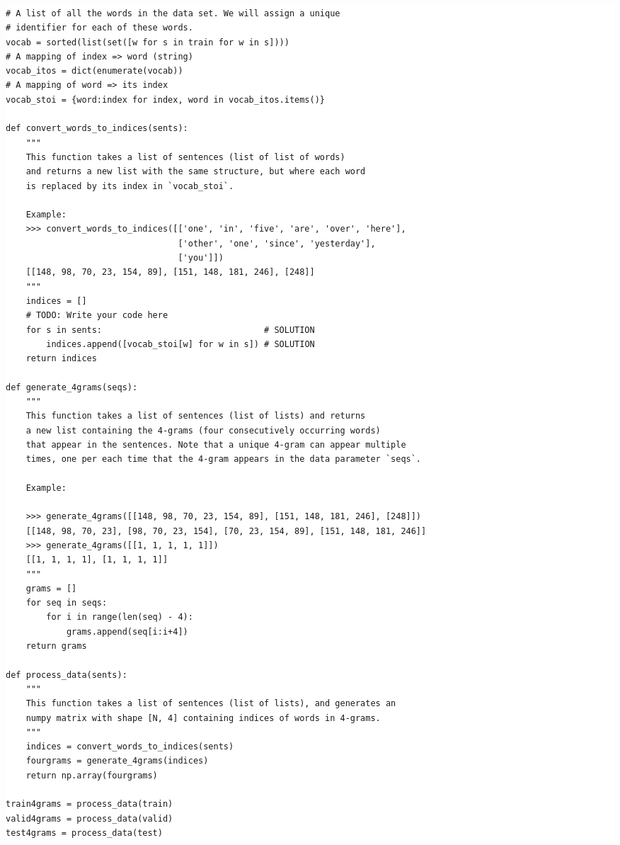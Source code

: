 ```
# A list of all the words in the data set. We will assign a unique 
# identifier for each of these words.
vocab = sorted(list(set([w for s in train for w in s])))
# A mapping of index => word (string)
vocab_itos = dict(enumerate(vocab))
# A mapping of word => its index
vocab_stoi = {word:index for index, word in vocab_itos.items()}

def convert_words_to_indices(sents):
    """
    This function takes a list of sentences (list of list of words)
    and returns a new list with the same structure, but where each word
    is replaced by its index in `vocab_stoi`.

    Example:
    >>> convert_words_to_indices([['one', 'in', 'five', 'are', 'over', 'here'],
                                  ['other', 'one', 'since', 'yesterday'],
                                  ['you']])
    [[148, 98, 70, 23, 154, 89], [151, 148, 181, 246], [248]]
    """
    indices = []
    # TODO: Write your code here
    for s in sents:                                # SOLUTION
        indices.append([vocab_stoi[w] for w in s]) # SOLUTION
    return indices

def generate_4grams(seqs):
    """
    This function takes a list of sentences (list of lists) and returns
    a new list containing the 4-grams (four consecutively occurring words)
    that appear in the sentences. Note that a unique 4-gram can appear multiple
    times, one per each time that the 4-gram appears in the data parameter `seqs`.

    Example:

    >>> generate_4grams([[148, 98, 70, 23, 154, 89], [151, 148, 181, 246], [248]])
    [[148, 98, 70, 23], [98, 70, 23, 154], [70, 23, 154, 89], [151, 148, 181, 246]]
    >>> generate_4grams([[1, 1, 1, 1, 1]])
    [[1, 1, 1, 1], [1, 1, 1, 1]]
    """
    grams = []
    for seq in seqs:
        for i in range(len(seq) - 4):
            grams.append(seq[i:i+4])
    return grams

def process_data(sents):
    """
    This function takes a list of sentences (list of lists), and generates an
    numpy matrix with shape [N, 4] containing indices of words in 4-grams.
    """
    indices = convert_words_to_indices(sents)
    fourgrams = generate_4grams(indices)
    return np.array(fourgrams)

train4grams = process_data(train)
valid4grams = process_data(valid)
test4grams = process_data(test)
```
